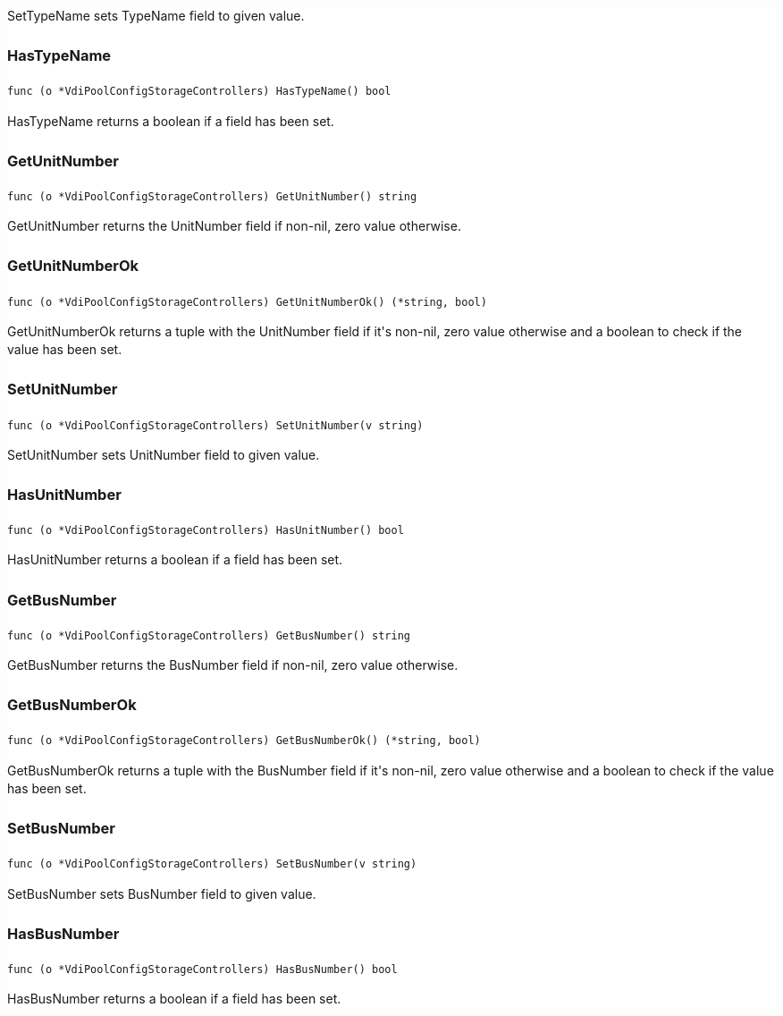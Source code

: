 SetTypeName sets TypeName field to given value.

### HasTypeName

`func (o *VdiPoolConfigStorageControllers) HasTypeName() bool`

HasTypeName returns a boolean if a field has been set.

### GetUnitNumber

`func (o *VdiPoolConfigStorageControllers) GetUnitNumber() string`

GetUnitNumber returns the UnitNumber field if non-nil, zero value otherwise.

### GetUnitNumberOk

`func (o *VdiPoolConfigStorageControllers) GetUnitNumberOk() (*string, bool)`

GetUnitNumberOk returns a tuple with the UnitNumber field if it's non-nil, zero value otherwise
and a boolean to check if the value has been set.

### SetUnitNumber

`func (o *VdiPoolConfigStorageControllers) SetUnitNumber(v string)`

SetUnitNumber sets UnitNumber field to given value.

### HasUnitNumber

`func (o *VdiPoolConfigStorageControllers) HasUnitNumber() bool`

HasUnitNumber returns a boolean if a field has been set.

### GetBusNumber

`func (o *VdiPoolConfigStorageControllers) GetBusNumber() string`

GetBusNumber returns the BusNumber field if non-nil, zero value otherwise.

### GetBusNumberOk

`func (o *VdiPoolConfigStorageControllers) GetBusNumberOk() (*string, bool)`

GetBusNumberOk returns a tuple with the BusNumber field if it's non-nil, zero value otherwise
and a boolean to check if the value has been set.

### SetBusNumber

`func (o *VdiPoolConfigStorageControllers) SetBusNumber(v string)`

SetBusNumber sets BusNumber field to given value.

### HasBusNumber

`func (o *VdiPoolConfigStorageControllers) HasBusNumber() bool`

HasBusNumber returns a boolean if a field has been set.
